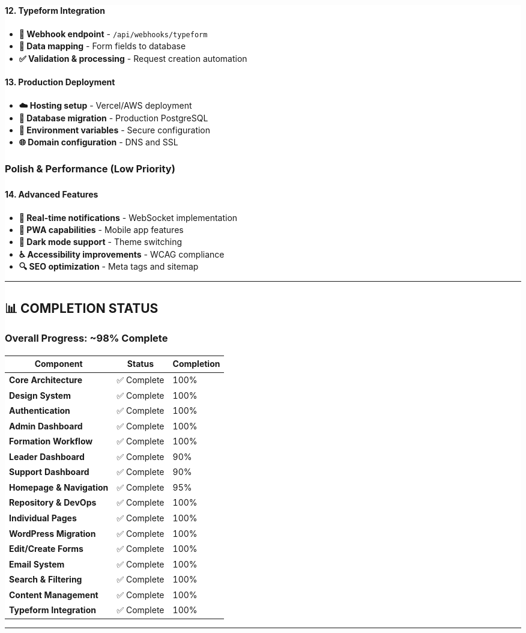 #### **12. Typeform Integration**
- **🔗 Webhook endpoint** - `/api/webhooks/typeform`
- **🔄 Data mapping** - Form fields to database
- **✅ Validation & processing** - Request creation automation

#### **13. Production Deployment**
- **☁️ Hosting setup** - Vercel/AWS deployment
- **💾 Database migration** - Production PostgreSQL
- **🔐 Environment variables** - Secure configuration
- **🌐 Domain configuration** - DNS and SSL

### **Polish & Performance (Low Priority)**

#### **14. Advanced Features**
- **🔔 Real-time notifications** - WebSocket implementation  
- **📱 PWA capabilities** - Mobile app features
- **🌙 Dark mode support** - Theme switching
- **♿ Accessibility improvements** - WCAG compliance
- **🔍 SEO optimization** - Meta tags and sitemap

---

## 📊 **COMPLETION STATUS**

### **Overall Progress: ~98% Complete**

| Component | Status | Completion |
|-----------|--------|------------|
| **Core Architecture** | ✅ Complete | 100% |
| **Design System** | ✅ Complete | 100% |
| **Authentication** | ✅ Complete | 100% |
| **Admin Dashboard** | ✅ Complete | 100% |
| **Formation Workflow** | ✅ Complete | 100% |
| **Leader Dashboard** | ✅ Complete | 90% |
| **Support Dashboard** | ✅ Complete | 90% |
| **Homepage & Navigation** | ✅ Complete | 95% |
| **Repository & DevOps** | ✅ Complete | 100% |
| **Individual Pages** | ✅ Complete | 100% |
| **WordPress Migration** | ✅ Complete | 100% |
| **Edit/Create Forms** | ✅ Complete | 100% |
| **Email System** | ✅ Complete | 100% |
| **Search & Filtering** | ✅ Complete | 100% |
| **Content Management** | ✅ Complete | 100% |
| **Typeform Integration** | ✅ Complete | 100% |

---